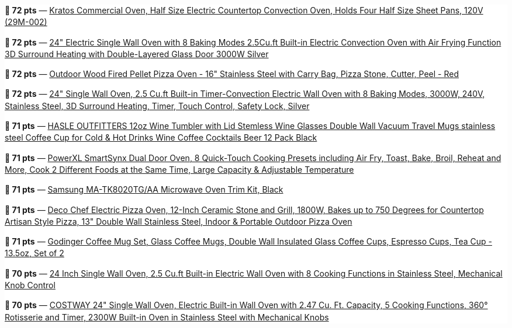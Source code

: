 **🛒 72 pts** — [Kratos Commercial Oven, Half Size Electric Countertop Convection Oven, Holds Four Half Size Sheet Pans, 120V (29M-002)](/products/kratos-commercial-oven-half-size-electric-countertop-convection-oven-holds-four-half-size-sheet-pans-120v-29m-002-B09H8KLS9B/)

**🛒 72 pts** — [24" Electric Single Wall Oven with 8 Baking Modes 2.5Cu.ft Built-in Electric Convection Oven with Air Frying Function 3D Surround Heating with Double-Layered Glass Door 3000W Silver](/products/24-electric-single-wall-oven-with-8-baking-modes-25cuft-built-in-electric-convection-oven-with-air-frying-function-3d-surround-heating-with-double-layered-glass-door-3000w-silver-B0D6VNM1MP/)

**🛒 72 pts** — [Outdoor Wood Fired Pellet Pizza Oven - 16" Stainless Steel with Carry Bag, Pizza Stone, Cutter, Peel - Red](/products/outdoor-wood-fired-pellet-pizza-oven-16-stainless-steel-with-carry-bag-pizza-stone-cutter-peel-red-B0D9DPHMV6/)

**🛒 72 pts** — [24" Single Wall Oven, 2.5 Cu.ft Built-in Timer-Convection Electric Wall Oven with 8 Baking Modes, 3000W, 240V, Stainless Steel, 3D Surround Heating, Timer, Touch Control, Safety Lock, Silver](/products/24-single-wall-oven-25-cuft-built-in-timer-convection-electric-wall-oven-with-8-baking-modes-3000w-240v-stainless-steel-3d-surround-heating-timer-touch-control-safety-lock-silver-B0DW7ZHCDS/)

**🛒 71 pts** — [HASLE OUTFITTERS 12oz Wine Tumbler with Lid Stemless Wine Glasses Double Wall Vacuum Travel Mugs stainless steel Coffee Cup for Cold & Hot Drinks Wine Coffee Cocktails Beer 12 Pack Black](/products/hasle-outfitters-12oz-wine-tumbler-with-lid-stemless-wine-glasses-double-wall-vacuum-travel-mugs-stainless-steel-coffee-cup-for-cold-hot-drinks-wine-coffee-cocktails-beer-12-pack-black-B07TJGVFDG/)

**🛒 71 pts** — [PowerXL SmartSynx Dual Door Oven, 8 Quick-Touch Cooking Presets including Air Fry, Toast, Bake, Broil, Reheat and More, Cook 2 Different Foods at the Same Time, Large Capacity & Adjustable Temperature](/products/powerxl-smartsynx-dual-door-oven-8-quick-touch-cooking-presets-including-air-fry-toast-bake-broil-reheat-and-more-cook-2-different-foods-at-the-same-time-large-capacity-adjustable-temperature-B0CQMVJDN5/)

**🛒 71 pts** — [Samsung MA-TK8020TG/AA Microwave Oven Trim Kit, Black](/products/samsung-ma-tk8020tgaa-microwave-oven-trim-kit-black-B078KNGG2B/)

**🛒 71 pts** — [Deco Chef Electric Pizza Oven, 12-Inch Ceramic Stone and Grill, 1800W, Bakes up to 750 Degrees for Countertop Artisan Style Pizza, 13" Double Wall Stainless Steel, Indoor & Portable Outdoor Pizza Oven](/products/deco-chef-electric-pizza-oven-12-inch-ceramic-stone-and-grill-1800w-bakes-up-to-750-degrees-for-countertop-artisan-style-pizza-13-double-wall-stainless-steel-indoor-portable-outdoor-pizza-oven-B0CCZTG2H1/)

**🛒 71 pts** — [Godinger Coffee Mug Set, Glass Coffee Mugs, Double Wall Insulated Glass Coffee Cups, Espresso Cups, Tea Cup - 13.5oz, Set of 2](/products/godinger-coffee-mug-set-glass-coffee-mugs-double-wall-insulated-glass-coffee-cups-espresso-cups-tea-cup-135oz-set-of-2-B0BKH3JW63/)

**🛒 70 pts** — [24 Inch Single Wall Oven, 2.5 Cu.ft Built-in Electric Wall Oven with 8 Cooking Functions in Stainless Steel, Mechanical Knob Control](/products/24-inch-single-wall-oven-25-cuft-built-in-electric-wall-oven-with-8-cooking-functions-in-stainless-steel-mechanical-knob-control-B0F7Y34CTG/)

**🛒 70 pts** — [COSTWAY 24" Single Wall Oven, Electric Built-in Wall Oven with 2.47 Cu. Ft. Capacity, 5 Cooking Functions, 360° Rotisserie and Timer, 2300W Built-in Oven in Stainless Steel with Mechanical Knobs](/products/costway-24-single-wall-oven-electric-built-in-wall-oven-with-247-cu-ft-capacity-5-cooking-functions-360-rotisserie-and-timer-2300w-built-in-oven-in-stainless-steel-with-mechanical-knobs-B0BJPRGZDL/)
